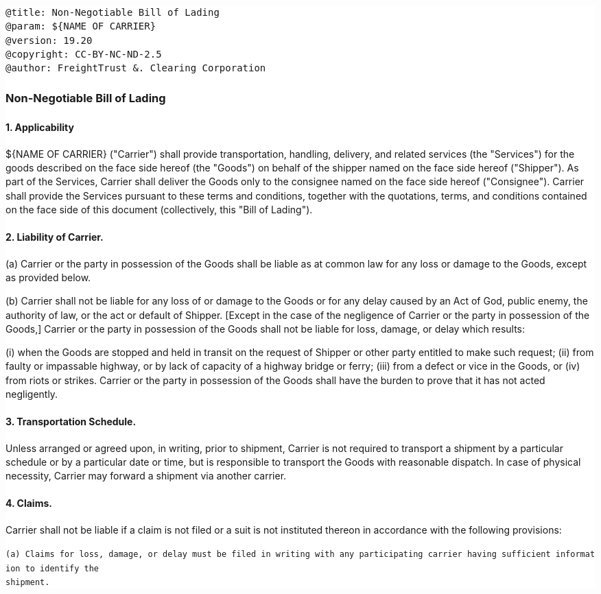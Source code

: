 <pre>
@title: Non-Negotiable Bill of Lading
@param: ${NAME OF CARRIER}
@version: 19.20
@copyright: CC-BY-NC-ND-2.5
@author: FreightTrust &. Clearing Corporation
</pre>


### Non-Negotiable Bill of Lading

#### 1. Applicability

${NAME OF CARRIER} ("Carrier") shall provide transportation, handling, delivery, and related services (the "Services") for the
goods described on the face side hereof (the "Goods") on behalf of the shipper named on the face side hereof ("Shipper"). As part of the Services,
Carrier shall deliver the Goods only to the consignee named on the face side hereof ("Consignee"). Carrier shall provide the Services pursuant to
these terms and conditions, together with the quotations, terms, and conditions contained on the face side of this document (collectively, this "Bill of
Lading").

#### 2. Liability of Carrier.
(a) Carrier or the party in possession of the Goods shall be liable as at common law for any loss or damage to the Goods, except as provided below.

(b) Carrier shall not be liable for any loss of or damage to the Goods or for any delay caused by an Act of God, public enemy, the authority of law, or the act or default of Shipper. [Except in the case of the negligence of Carrier or the party in possession of the Goods,] Carrier or the party in possession of the Goods shall not be liable for loss, damage, or delay which results: 

(i) when the Goods are stopped and held in transit on the request of Shipper or other party entitled to make such request; 
(ii) from faulty or impassable highway, or by lack of capacity of a highway bridge or ferry; 
(iii) from a defect or vice in the Goods, or 
(iv) from riots or strikes. Carrier or the party in possession of the Goods shall have the burden to prove that it has not acted negligently.

#### 3. Transportation Schedule.

Unless arranged or agreed upon, in writing, prior to shipment, Carrier is not required to transport a shipment by a
particular schedule or by a particular date or time, but is responsible to transport the Goods with reasonable dispatch. In case of physical necessity,
Carrier may forward a shipment via another carrier.

#### 4. Claims. 
Carrier shall not be liable if a claim is not filed or a suit is not instituted thereon in accordance with the following provisions:

	(a) Claims for loss, damage, or delay must be filed in writing with any participating carrier having sufficient information to identify the
	shipment.
	